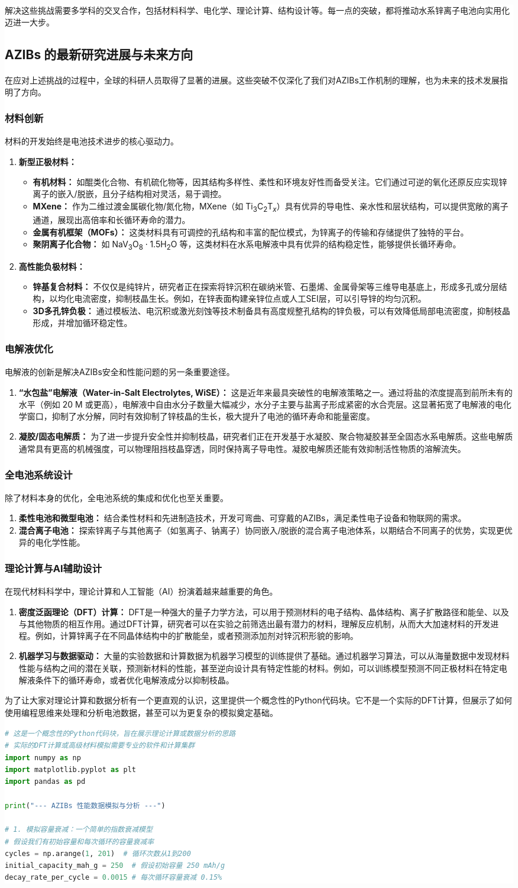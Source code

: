 解决这些挑战需要多学科的交叉合作，包括材料科学、电化学、理论计算、结构设计等。每一点的突破，都将推动水系锌离子电池向实用化迈进一大步。

## AZIBs 的最新研究进展与未来方向

在应对上述挑战的过程中，全球的科研人员取得了显著的进展。这些突破不仅深化了我们对AZIBs工作机制的理解，也为未来的技术发展指明了方向。

### 材料创新

材料的开发始终是电池技术进步的核心驱动力。

1.  **新型正极材料：**
    *   **有机材料：** 如醌类化合物、有机硫化物等，因其结构多样性、柔性和环境友好性而备受关注。它们通过可逆的氧化还原反应实现锌离子的嵌入/脱嵌，且分子结构相对灵活，易于调控。
    *   **MXene：** 作为二维过渡金属碳化物/氮化物，MXene（如 $\text{Ti}_3\text{C}_2\text{T}_x$）具有优异的导电性、亲水性和层状结构，可以提供宽敞的离子通道，展现出高倍率和长循环寿命的潜力。
    *   **金属有机框架（MOFs）：** 这类材料具有可调控的孔结构和丰富的配位模式，为锌离子的传输和存储提供了独特的平台。
    *   **聚阴离子化合物：** 如 $\text{NaV}_3\text{O}_8 \cdot 1.5\text{H}_2\text{O}$ 等，这类材料在水系电解液中具有优异的结构稳定性，能够提供长循环寿命。

2.  **高性能负极材料：**
    *   **锌基复合材料：** 不仅仅是纯锌片，研究者正在探索将锌沉积在碳纳米管、石墨烯、金属骨架等三维导电基底上，形成多孔或分层结构，以均化电流密度，抑制枝晶生长。例如，在锌表面构建亲锌位点或人工SEI层，可以引导锌的均匀沉积。
    *   **3D多孔锌负极：** 通过模板法、电沉积或激光刻蚀等技术制备具有高度规整孔结构的锌负极，可以有效降低局部电流密度，抑制枝晶形成，并增加循环稳定性。

### 电解液优化

电解液的创新是解决AZIBs安全和性能问题的另一条重要途径。

1.  **“水包盐”电解液（Water-in-Salt Electrolytes, WiSE）：** 这是近年来最具突破性的电解液策略之一。通过将盐的浓度提高到前所未有的水平（例如 $20 \text{ M}$ 或更高），电解液中自由水分子数量大幅减少，水分子主要与盐离子形成紧密的水合壳层。这显著拓宽了电解液的电化学窗口，抑制了水分解，同时有效抑制了锌枝晶的生长，极大提升了电池的循环寿命和能量密度。

2.  **凝胶/固态电解质：** 为了进一步提升安全性并抑制枝晶，研究者们正在开发基于水凝胶、聚合物凝胶甚至全固态水系电解质。这些电解质通常具有更高的机械强度，可以物理阻挡枝晶穿透，同时保持离子导电性。凝胶电解质还能有效抑制活性物质的溶解流失。

### 全电池系统设计

除了材料本身的优化，全电池系统的集成和优化也至关重要。

1.  **柔性电池和微型电池：** 结合柔性材料和先进制造技术，开发可弯曲、可穿戴的AZIBs，满足柔性电子设备和物联网的需求。
2.  **混合离子电池：** 探索锌离子与其他离子（如氢离子、钠离子）协同嵌入/脱嵌的混合离子电池体系，以期结合不同离子的优势，实现更优异的电化学性能。

### 理论计算与AI辅助设计

在现代材料科学中，理论计算和人工智能（AI）扮演着越来越重要的角色。

1.  **密度泛函理论（DFT）计算：** DFT是一种强大的量子力学方法，可以用于预测材料的电子结构、晶体结构、离子扩散路径和能垒、以及与其他物质的相互作用。通过DFT计算，研究者可以在实验之前筛选出最有潜力的材料，理解反应机制，从而大大加速材料的开发进程。例如，计算锌离子在不同晶体结构中的扩散能垒，或者预测添加剂对锌沉积形貌的影响。

2.  **机器学习与数据驱动：** 大量的实验数据和计算数据为机器学习模型的训练提供了基础。通过机器学习算法，可以从海量数据中发现材料性能与结构之间的潜在关联，预测新材料的性能，甚至逆向设计具有特定性能的材料。例如，可以训练模型预测不同正极材料在特定电解液条件下的循环寿命，或者优化电解液成分以抑制枝晶。

为了让大家对理论计算和数据分析有一个更直观的认识，这里提供一个概念性的Python代码块。它不是一个实际的DFT计算，但展示了如何使用编程思维来处理和分析电池数据，甚至可以为更复杂的模拟奠定基础。

```python
# 这是一个概念性的Python代码块，旨在展示理论计算或数据分析的思路
# 实际的DFT计算或高级材料模拟需要专业的软件和计算集群
import numpy as np
import matplotlib.pyplot as plt
import pandas as pd

print("--- AZIBs 性能数据模拟与分析 ---")

# 1. 模拟容量衰减：一个简单的指数衰减模型
# 假设我们有初始容量和每次循环的容量衰减率
cycles = np.arange(1, 201)  # 循环次数从1到200
initial_capacity_mah_g = 250  # 假设初始容量 250 mAh/g
decay_rate_per_cycle = 0.0015 # 每次循环容量衰减 0.15%

```